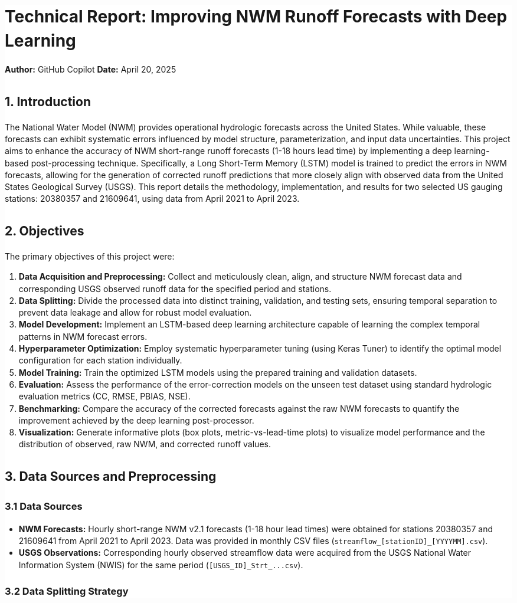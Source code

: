 # Technical Report: Improving NWM Runoff Forecasts with Deep Learning

**Author:** GitHub Copilot
**Date:** April 20, 2025

## 1. Introduction

The National Water Model (NWM) provides operational hydrologic forecasts across the United States. While valuable, these forecasts can exhibit systematic errors influenced by model structure, parameterization, and input data uncertainties. This project aims to enhance the accuracy of NWM short-range runoff forecasts (1-18 hours lead time) by implementing a deep learning-based post-processing technique. Specifically, a Long Short-Term Memory (LSTM) model is trained to predict the errors in NWM forecasts, allowing for the generation of corrected runoff predictions that more closely align with observed data from the United States Geological Survey (USGS). This report details the methodology, implementation, and results for two selected US gauging stations: 20380357 and 21609641, using data from April 2021 to April 2023.

## 2. Objectives

The primary objectives of this project were:

1.  **Data Acquisition and Preprocessing:** Collect and meticulously clean, align, and structure NWM forecast data and corresponding USGS observed runoff data for the specified period and stations.
2.  **Data Splitting:** Divide the processed data into distinct training, validation, and testing sets, ensuring temporal separation to prevent data leakage and allow for robust model evaluation.
3.  **Model Development:** Implement an LSTM-based deep learning architecture capable of learning the complex temporal patterns in NWM forecast errors.
4.  **Hyperparameter Optimization:** Employ systematic hyperparameter tuning (using Keras Tuner) to identify the optimal model configuration for each station individually.
5.  **Model Training:** Train the optimized LSTM models using the prepared training and validation datasets.
6.  **Evaluation:** Assess the performance of the error-correction models on the unseen test dataset using standard hydrologic evaluation metrics (CC, RMSE, PBIAS, NSE).
7.  **Benchmarking:** Compare the accuracy of the corrected forecasts against the raw NWM forecasts to quantify the improvement achieved by the deep learning post-processor.
8.  **Visualization:** Generate informative plots (box plots, metric-vs-lead-time plots) to visualize model performance and the distribution of observed, raw NWM, and corrected runoff values.

## 3. Data Sources and Preprocessing

### 3.1 Data Sources

*   **NWM Forecasts:** Hourly short-range NWM v2.1 forecasts (1-18 hour lead times) were obtained for stations 20380357 and 21609641 from April 2021 to April 2023. Data was provided in monthly CSV files (`streamflow_[stationID]_[YYYYMM].csv`).
*   **USGS Observations:** Corresponding hourly observed streamflow data were acquired from the USGS National Water Information System (NWIS) for the same period (`[USGS_ID]_Strt_...csv`).

### 3.2 Data Splitting Strategy
